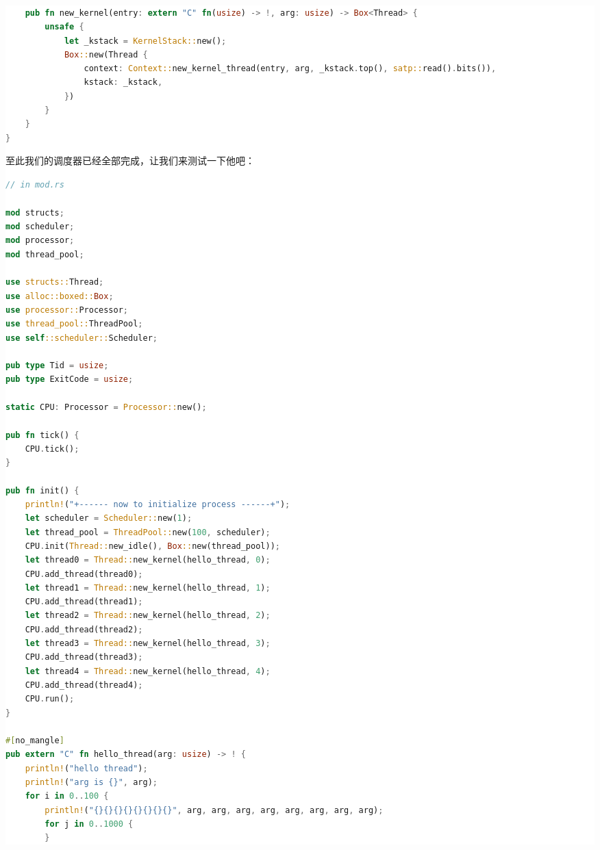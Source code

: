 ```rust
    pub fn new_kernel(entry: extern "C" fn(usize) -> !, arg: usize) -> Box<Thread> {
        unsafe {
            let _kstack = KernelStack::new();
            Box::new(Thread {
                context: Context::new_kernel_thread(entry, arg, _kstack.top(), satp::read().bits()),
                kstack: _kstack,
            })
        }
    }
}
```

至此我们的调度器已经全部完成，让我们来测试一下他吧：

```rust
// in mod.rs

mod structs;
mod scheduler;
mod processor;
mod thread_pool;

use structs::Thread;
use alloc::boxed::Box;
use processor::Processor;
use thread_pool::ThreadPool;
use self::scheduler::Scheduler;

pub type Tid = usize;
pub type ExitCode = usize;

static CPU: Processor = Processor::new();

pub fn tick() {
    CPU.tick();
}

pub fn init() {
    println!("+------ now to initialize process ------+");
    let scheduler = Scheduler::new(1);
    let thread_pool = ThreadPool::new(100, scheduler);
    CPU.init(Thread::new_idle(), Box::new(thread_pool));
    let thread0 = Thread::new_kernel(hello_thread, 0);
    CPU.add_thread(thread0);
    let thread1 = Thread::new_kernel(hello_thread, 1);
    CPU.add_thread(thread1);
    let thread2 = Thread::new_kernel(hello_thread, 2);
    CPU.add_thread(thread2);
    let thread3 = Thread::new_kernel(hello_thread, 3);
    CPU.add_thread(thread3);
    let thread4 = Thread::new_kernel(hello_thread, 4);
    CPU.add_thread(thread4);
    CPU.run();
}

#[no_mangle]
pub extern "C" fn hello_thread(arg: usize) -> ! {
    println!("hello thread");
    println!("arg is {}", arg);
    for i in 0..100 {
        println!("{}{}{}{}{}{}{}{}", arg, arg, arg, arg, arg, arg, arg, arg);
        for j in 0..1000 {
        }
```